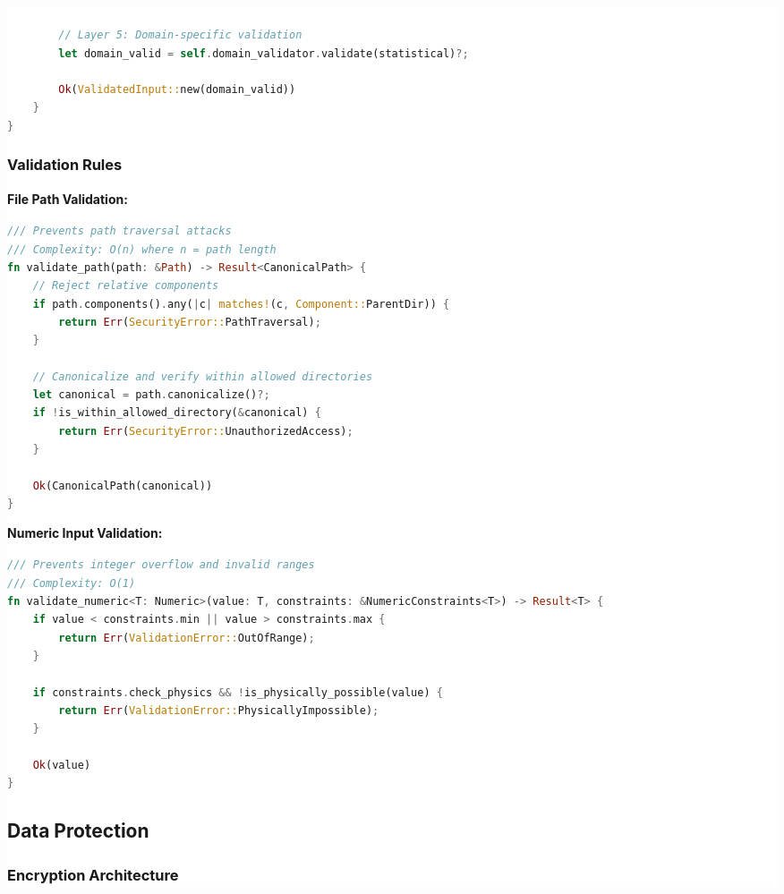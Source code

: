 ```rust
        
        // Layer 5: Domain-specific validation
        let domain_valid = self.domain_validator.validate(statistical)?;
        
        Ok(ValidatedInput::new(domain_valid))
    }
}
```

### Validation Rules

**File Path Validation:**
```rust
/// Prevents path traversal attacks
/// Complexity: O(n) where n = path length
fn validate_path(path: &Path) -> Result<CanonicalPath> {
    // Reject relative components
    if path.components().any(|c| matches!(c, Component::ParentDir)) {
        return Err(SecurityError::PathTraversal);
    }
    
    // Canonicalize and verify within allowed directories
    let canonical = path.canonicalize()?;
    if !is_within_allowed_directory(&canonical) {
        return Err(SecurityError::UnauthorizedAccess);
    }
    
    Ok(CanonicalPath(canonical))
}
```

**Numeric Input Validation:**
```rust
/// Prevents integer overflow and invalid ranges
/// Complexity: O(1)
fn validate_numeric<T: Numeric>(value: T, constraints: &NumericConstraints<T>) -> Result<T> {
    if value < constraints.min || value > constraints.max {
        return Err(ValidationError::OutOfRange);
    }
    
    if constraints.check_physics && !is_physically_possible(value) {
        return Err(ValidationError::PhysicallyImpossible);
    }
    
    Ok(value)
}
```

## Data Protection

### Encryption Architecture
